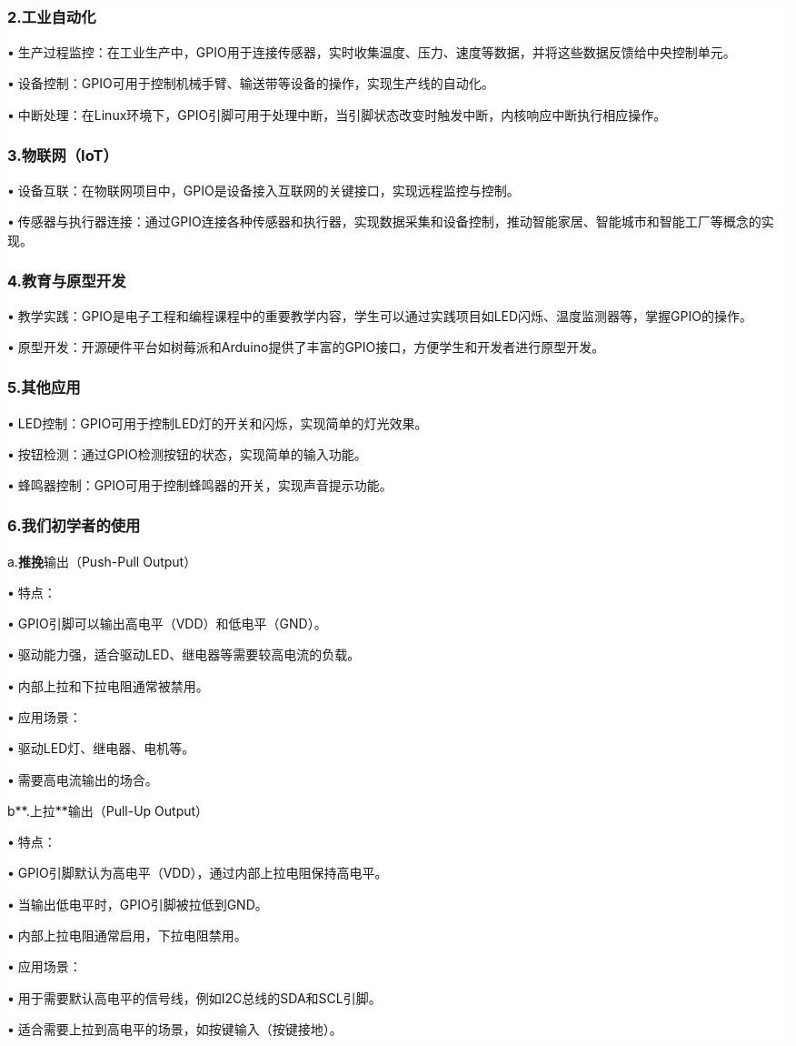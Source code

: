 ### 2.工业自动化

• 生产过程监控：在工业生产中，GPIO用于连接传感器，实时收集温度、压力、速度等数据，并将这些数据反馈给中央控制单元。

• 设备控制：GPIO可用于控制机械手臂、输送带等设备的操作，实现生产线的自动化。

• 中断处理：在Linux环境下，GPIO引脚可用于处理中断，当引脚状态改变时触发中断，内核响应中断执行相应操作。

### 3.物联网（IoT）

• 设备互联：在物联网项目中，GPIO是设备接入互联网的关键接口，实现远程监控与控制。

• 传感器与执行器连接：通过GPIO连接各种传感器和执行器，实现数据采集和设备控制，推动智能家居、智能城市和智能工厂等概念的实现。

### 4.教育与原型开发

• 教学实践：GPIO是电子工程和编程课程中的重要教学内容，学生可以通过实践项目如LED闪烁、温度监测器等，掌握GPIO的操作。

• 原型开发：开源硬件平台如树莓派和Arduino提供了丰富的GPIO接口，方便学生和开发者进行原型开发。

### 5.其他应用

• LED控制：GPIO可用于控制LED灯的开关和闪烁，实现简单的灯光效果。

• 按钮检测：通过GPIO检测按钮的状态，实现简单的输入功能。

• 蜂鸣器控制：GPIO可用于控制蜂鸣器的开关，实现声音提示功能。

### 6.我们初学者的使用

a.**推挽**输出（Push-Pull Output）

• 特点：

• GPIO引脚可以输出高电平（VDD）和低电平（GND）。

• 驱动能力强，适合驱动LED、继电器等需要较高电流的负载。

• 内部上拉和下拉电阻通常被禁用。

• 应用场景：

• 驱动LED灯、继电器、电机等。

• 需要高电流输出的场合。


b**.上拉**输出（Pull-Up Output）

• 特点：

• GPIO引脚默认为高电平（VDD），通过内部上拉电阻保持高电平。

• 当输出低电平时，GPIO引脚被拉低到GND。

• 内部上拉电阻通常启用，下拉电阻禁用。

• 应用场景：

• 用于需要默认高电平的信号线，例如I2C总线的SDA和SCL引脚。

• 适合需要上拉到高电平的场景，如按键输入（按键接地）。
